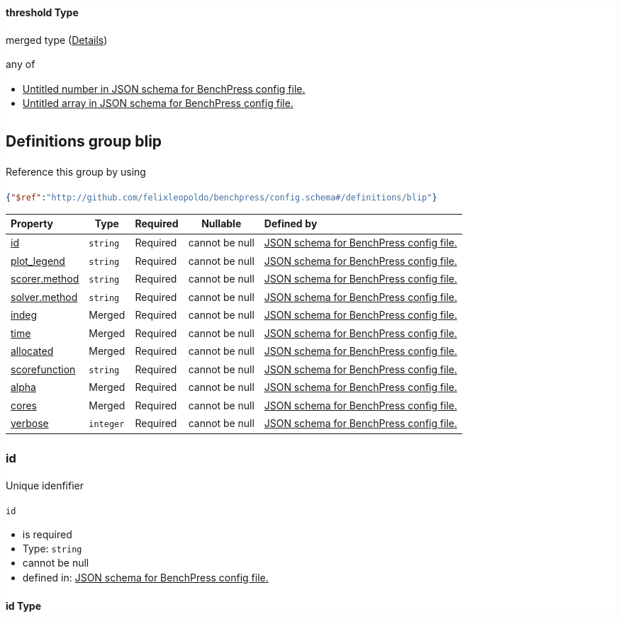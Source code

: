 #### threshold Type

merged type ([Details](config-definitions-flexprob.md))

any of

-   [Untitled number in JSON schema for BenchPress config file.](config-definitions-flexprob-anyof-0.md "check type definition")
-   [Untitled array in JSON schema for BenchPress config file.](config-definitions-flexprob-anyof-1.md "check type definition")

## Definitions group blip

Reference this group by using

```json
{"$ref":"http://github.com/felixleopoldo/benchpress/config.schema#/definitions/blip"}
```

| Property                        | Type      | Required | Nullable       | Defined by                                                                                                                                                                                                |
| :------------------------------ | --------- | -------- | -------------- | :-------------------------------------------------------------------------------------------------------------------------------------------------------------------------------------------------------- |
| [id](#id)                       | `string`  | Required | cannot be null | [JSON schema for BenchPress config file.](config-definitions-blip-properties-id.md "http&#x3A;//github.com/felixleopoldo/benchpress/config.schema#/definitions/blip/properties/id")                       |
| [plot_legend](#plot_legend)     | `string`  | Required | cannot be null | [JSON schema for BenchPress config file.](config-definitions-blip-properties-plot_legend.md "http&#x3A;//github.com/felixleopoldo/benchpress/config.schema#/definitions/blip/properties/plot_legend")     |
| [scorer.method](#scorer.method) | `string`  | Required | cannot be null | [JSON schema for BenchPress config file.](config-definitions-blip-properties-scorermethod.md "http&#x3A;//github.com/felixleopoldo/benchpress/config.schema#/definitions/blip/properties/scorer.method")  |
| [solver.method](#solver.method) | `string`  | Required | cannot be null | [JSON schema for BenchPress config file.](config-definitions-blip-properties-solvermethod.md "http&#x3A;//github.com/felixleopoldo/benchpress/config.schema#/definitions/blip/properties/solver.method")  |
| [indeg](#indeg)                 | Merged    | Required | cannot be null | [JSON schema for BenchPress config file.](config-definitions-flexnonnegint.md "http&#x3A;//github.com/felixleopoldo/benchpress/config.schema#/definitions/blip/properties/indeg")                         |
| [time](#time)                   | Merged    | Required | cannot be null | [JSON schema for BenchPress config file.](config-definitions-flexnonnegnum.md "http&#x3A;//github.com/felixleopoldo/benchpress/config.schema#/definitions/blip/properties/time")                          |
| [allocated](#allocated)         | Merged    | Required | cannot be null | [JSON schema for BenchPress config file.](config-definitions-flexnonnegint.md "http&#x3A;//github.com/felixleopoldo/benchpress/config.schema#/definitions/blip/properties/allocated")                     |
| [scorefunction](#scorefunction) | `string`  | Required | cannot be null | [JSON schema for BenchPress config file.](config-definitions-blip-properties-scorefunction.md "http&#x3A;//github.com/felixleopoldo/benchpress/config.schema#/definitions/blip/properties/scorefunction") |
| [alpha](#alpha)                 | Merged    | Required | cannot be null | [JSON schema for BenchPress config file.](config-definitions-flexprob.md "http&#x3A;//github.com/felixleopoldo/benchpress/config.schema#/definitions/blip/properties/alpha")                              |
| [cores](#cores)                 | Merged    | Required | cannot be null | [JSON schema for BenchPress config file.](config-definitions-flexnonnegint.md "http&#x3A;//github.com/felixleopoldo/benchpress/config.schema#/definitions/blip/properties/cores")                         |
| [verbose](#verbose)             | `integer` | Required | cannot be null | [JSON schema for BenchPress config file.](config-definitions-blip-properties-verbose.md "http&#x3A;//github.com/felixleopoldo/benchpress/config.schema#/definitions/blip/properties/verbose")             |

### id

Unique idenfifier


`id`

-   is required
-   Type: `string`
-   cannot be null
-   defined in: [JSON schema for BenchPress config file.](config-definitions-blip-properties-id.md "http&#x3A;//github.com/felixleopoldo/benchpress/config.schema#/definitions/blip/properties/id")

#### id Type
